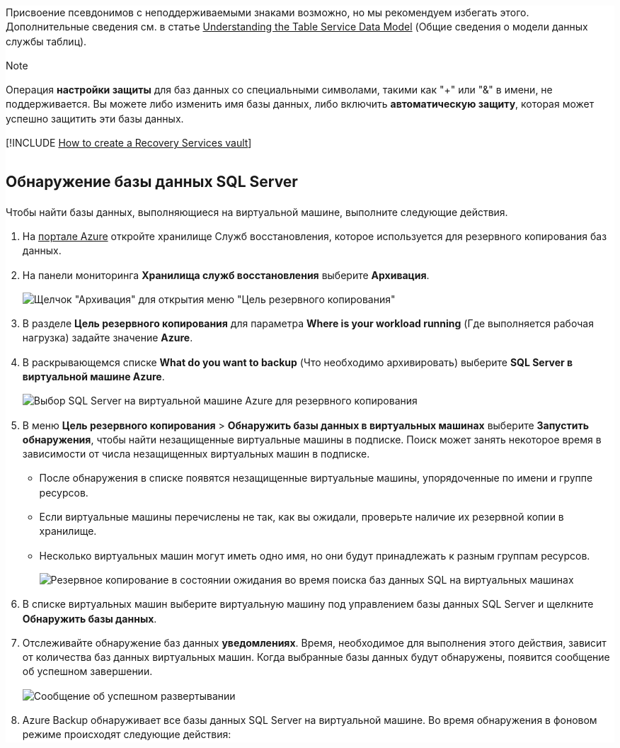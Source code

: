 Присвоение псевдонимов с неподдерживаемыми знаками возможно, но мы рекомендуем избегать этого. Дополнительные сведения см. в статье [Understanding the Table Service Data Model](/rest/api/storageservices/understanding-the-table-service-data-model) (Общие сведения о модели данных службы таблиц).

>[!NOTE]
>Операция **настройки защиты** для баз данных со специальными символами, такими как "+" или "&" в имени, не поддерживается. Вы можете либо изменить имя базы данных, либо включить **автоматическую защиту**, которая может успешно защитить эти базы данных.

[!INCLUDE [How to create a Recovery Services vault](../../includes/backup-create-rs-vault.md)]

## <a name="discover-sql-server-databases"></a>Обнаружение базы данных SQL Server

Чтобы найти базы данных, выполняющиеся на виртуальной машине, выполните следующие действия.

1. На [портале Azure](https://portal.azure.com) откройте хранилище Служб восстановления, которое используется для резервного копирования баз данных.

2. На панели мониторинга **Хранилища служб восстановления** выберите **Архивация**.

   ![Щелчок "Архивация" для открытия меню "Цель резервного копирования"](./media/backup-azure-sql-database/open-backup-menu.png)

3. В разделе **Цель резервного копирования** для параметра **Where is your workload running** (Где выполняется рабочая нагрузка) задайте значение **Azure**.

4. В раскрывающемся списке **What do you want to backup** (Что необходимо архивировать) выберите **SQL Server в виртуальной машине Azure**.

    ![Выбор SQL Server на виртуальной машине Azure для резервного копирования](./media/backup-azure-sql-database/choose-sql-database-backup-goal.png)

5. В меню **Цель резервного копирования** > **Обнаружить базы данных в виртуальных машинах** выберите **Запустить обнаружения**, чтобы найти незащищенные виртуальные машины в подписке. Поиск может занять некоторое время в зависимости от числа незащищенных виртуальных машин в подписке.

   * После обнаружения в списке появятся незащищенные виртуальные машины, упорядоченные по имени и группе ресурсов.
   * Если виртуальные машины перечислены не так, как вы ожидали, проверьте наличие их резервной копии в хранилище.
   * Несколько виртуальных машин могут иметь одно имя, но они будут принадлежать к разным группам ресурсов.

     ![Резервное копирование в состоянии ожидания во время поиска баз данных SQL на виртуальных машинах](./media/backup-azure-sql-database/discovering-sql-databases.png)

6. В списке виртуальных машин выберите виртуальную машину под управлением базы данных SQL Server и щелкните **Обнаружить базы данных**.

7. Отслеживайте обнаружение баз данных **уведомлениях**. Время, необходимое для выполнения этого действия, зависит от количества баз данных виртуальных машин. Когда выбранные базы данных будут обнаружены, появится сообщение об успешном завершении.

    ![Сообщение об успешном развертывании](./media/backup-azure-sql-database/notifications-db-discovered.png)

8. Azure Backup обнаруживает все базы данных SQL Server на виртуальной машине. Во время обнаружения в фоновом режиме происходят следующие действия:
